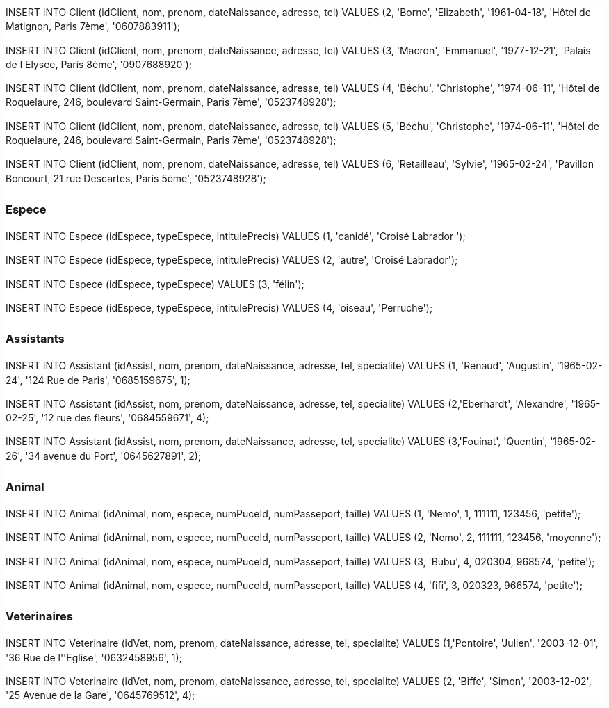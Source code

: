 INSERT INTO Client (idClient, nom, prenom, dateNaissance, adresse, tel) VALUES (2, 'Borne', 'Elizabeth', '1961-04-18', 'Hôtel de Matignon, Paris 7ème', '0607883911');

INSERT INTO Client (idClient, nom, prenom, dateNaissance, adresse, tel) VALUES (3, 'Macron', 'Emmanuel', '1977-12-21', 'Palais de l Elysee, Paris 8ème', '0907688920');

INSERT INTO Client (idClient, nom, prenom, dateNaissance, adresse, tel) VALUES (4, 'Béchu', 'Christophe', '1974-06-11', 'Hôtel de Roquelaure, 246, boulevard Saint-Germain, Paris 7ème', '0523748928');

INSERT INTO Client (idClient, nom, prenom, dateNaissance, adresse, tel) VALUES (5, 'Béchu', 'Christophe', '1974-06-11', 'Hôtel de Roquelaure, 246, boulevard Saint-Germain, Paris 7ème', '0523748928');

INSERT INTO Client (idClient, nom, prenom, dateNaissance, adresse, tel) VALUES (6, 'Retailleau', 'Sylvie', '1965-02-24', 'Pavillon Boncourt, 21 rue Descartes, Paris 5ème', '0523748928');

### Espece

INSERT INTO Espece (idEspece, typeEspece, intitulePrecis) VALUES (1, 'canidé', 'Croisé Labrador ');

INSERT INTO Espece (idEspece, typeEspece, intitulePrecis) VALUES (2, 'autre', 'Croisé Labrador');

INSERT INTO Espece (idEspece, typeEspece) VALUES (3, 'félin');

INSERT INTO Espece (idEspece, typeEspece, intitulePrecis) VALUES (4, 'oiseau', 'Perruche');

### Assistants

INSERT INTO Assistant (idAssist, nom, prenom, dateNaissance, adresse, tel, specialite) VALUES (1, 'Renaud', 'Augustin', '1965-02-24', '124 Rue de Paris', '0685159675', 1);

INSERT INTO Assistant (idAssist, nom, prenom, dateNaissance, adresse, tel, specialite) VALUES (2,'Eberhardt', 'Alexandre', '1965-02-25', '12 rue des fleurs', '0684559671', 4);

INSERT INTO Assistant (idAssist, nom, prenom, dateNaissance, adresse, tel, specialite) VALUES (3,'Fouinat', 'Quentin', '1965-02-26', '34 avenue du Port', '0645627891', 2);

### Animal

INSERT INTO Animal (idAnimal, nom, espece, numPuceId, numPasseport, taille) VALUES (1, 'Nemo', 1, 111111, 123456, 'petite');

INSERT INTO Animal (idAnimal, nom, espece, numPuceId, numPasseport, taille) VALUES (2, 'Nemo', 2, 111111, 123456, 'moyenne');

INSERT INTO Animal (idAnimal, nom, espece, numPuceId, numPasseport, taille) VALUES (3, 'Bubu', 4, 020304, 968574, 'petite');

INSERT INTO Animal (idAnimal, nom, espece, numPuceId, numPasseport, taille) VALUES (4, 'fifi', 3, 020323, 966574, 'petite');

### Veterinaires

INSERT INTO Veterinaire (idVet, nom, prenom, dateNaissance, adresse, tel, specialite) VALUES (1,'Pontoire', 'Julien', '2003-12-01', '36 Rue de l''Eglise', '0632458956', 1);

INSERT INTO Veterinaire (idVet, nom, prenom, dateNaissance, adresse, tel, specialite) VALUES (2, 'Biffe', 'Simon', '2003-12-02', '25 Avenue de la Gare', '0645769512', 4);
